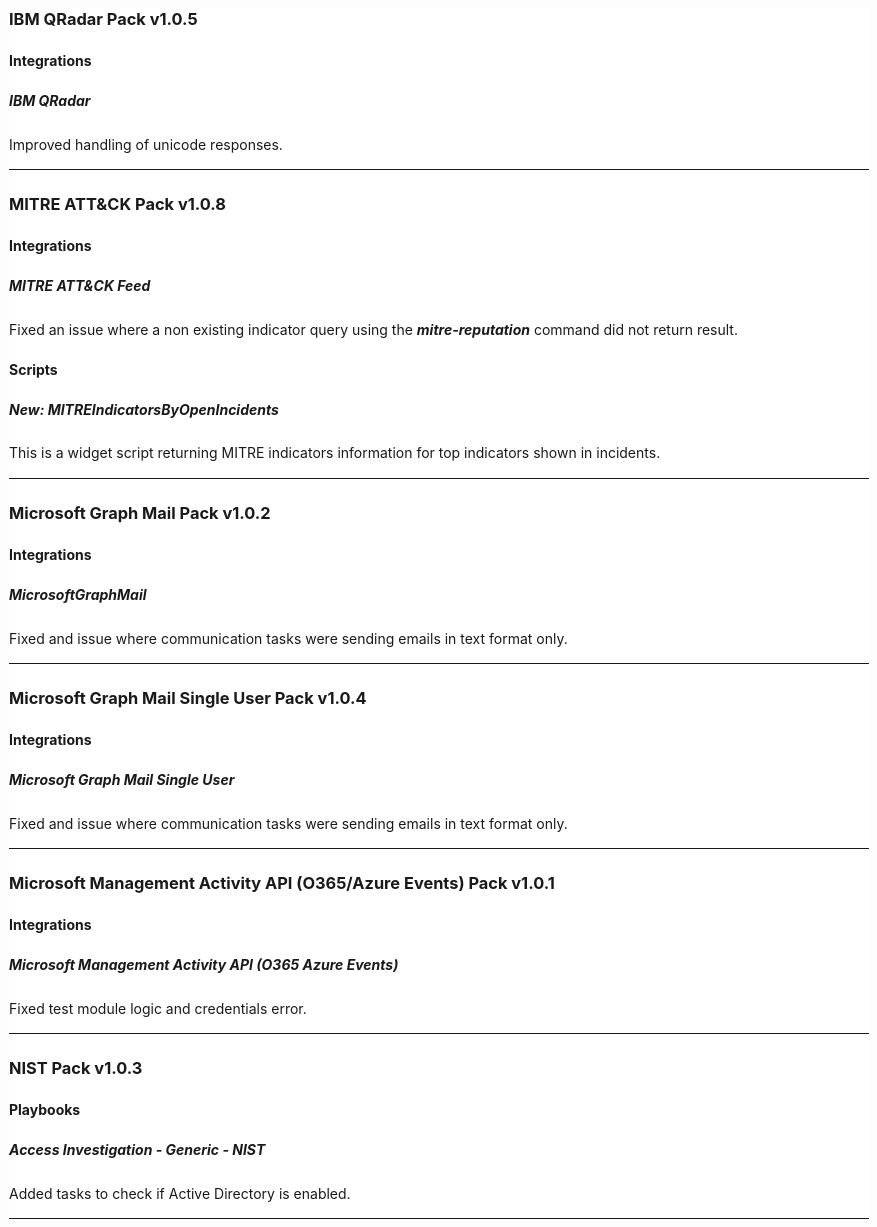 ### IBM QRadar Pack v1.0.5
#### Integrations
##### IBM QRadar  
Improved handling of unicode responses.

---


### MITRE ATT&CK Pack v1.0.8

#### Integrations
##### MITRE ATT&CK Feed  
Fixed an issue where a non existing indicator query using the ***mitre-reputation*** command did not return result.

#### Scripts
##### New: MITREIndicatorsByOpenIncidents  
This is a widget script returning MITRE indicators information for top indicators shown in incidents.

---

### Microsoft Graph Mail Pack v1.0.2
#### Integrations
##### MicrosoftGraphMail  
Fixed and issue where communication tasks were sending emails in text format only.

---

### Microsoft Graph Mail Single User Pack v1.0.4
#### Integrations
##### Microsoft Graph Mail Single User  
Fixed and issue where communication tasks were sending emails in text format only.

---

### Microsoft Management Activity API (O365/Azure Events) Pack v1.0.1
#### Integrations
##### Microsoft Management Activity API (O365 Azure Events)  
Fixed test module logic and credentials error.

---

### NIST Pack v1.0.3

#### Playbooks
##### Access Investigation - Generic - NIST  
Added tasks to check if Active Directory is enabled.

---